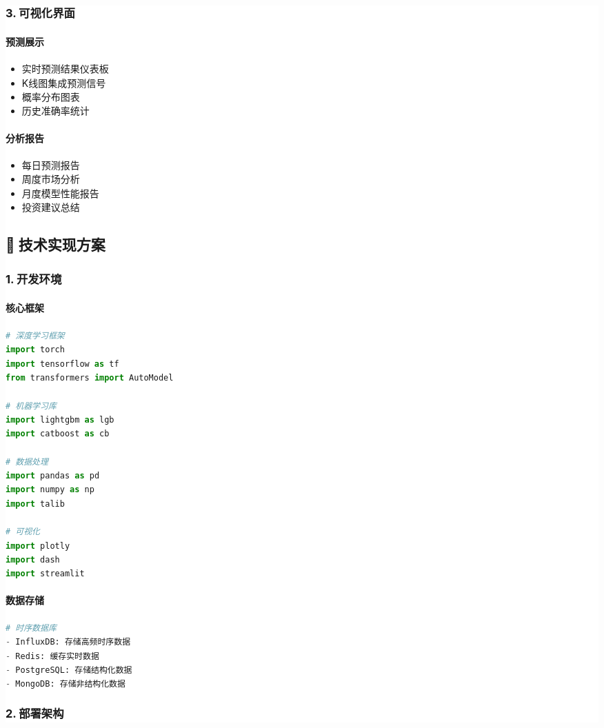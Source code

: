 ### 3. 可视化界面

#### 预测展示
- 实时预测结果仪表板
- K线图集成预测信号
- 概率分布图表
- 历史准确率统计

#### 分析报告
- 每日预测报告
- 周度市场分析
- 月度模型性能报告
- 投资建议总结

## 🔧 技术实现方案

### 1. 开发环境

#### 核心框架
```python
# 深度学习框架
import torch
import tensorflow as tf
from transformers import AutoModel

# 机器学习库
import lightgbm as lgb
import catboost as cb

# 数据处理
import pandas as pd
import numpy as np
import talib

# 可视化
import plotly
import dash
import streamlit
```

#### 数据存储
```python
# 时序数据库
- InfluxDB: 存储高频时序数据
- Redis: 缓存实时数据
- PostgreSQL: 存储结构化数据
- MongoDB: 存储非结构化数据
```

### 2. 部署架构
